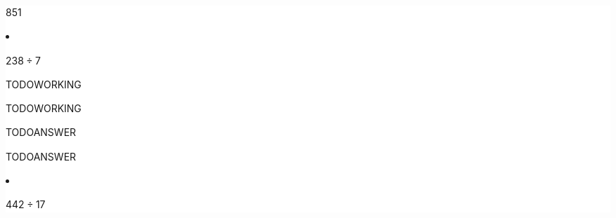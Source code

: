 $851$

</div>
</div>

</div>
</li>
<li>
<div class='question_envelope rag_red subquestion'>
<div class='topics'>
<ul>
</ul>
</div>
<div class='question subquestion'>

$238 \div 7$

</div>
<div class='workings'>
<div class='working'>

TODOWORKING

</div>
<div class='working'>

TODOWORKING

</div>
</div>
<div class='answers'>
<div class='answer'>

TODOANSWER

</div>
<div class='answer'>

TODOANSWER

</div>
</div>

</div>
</li>
<li>
<div class='question_envelope rag_red subquestion'>
<div class='topics'>
<ul>
</ul>
</div>
<div class='question subquestion'>

$442 \div 17$

</div>
<div class='workings'>
<div class='working'>
